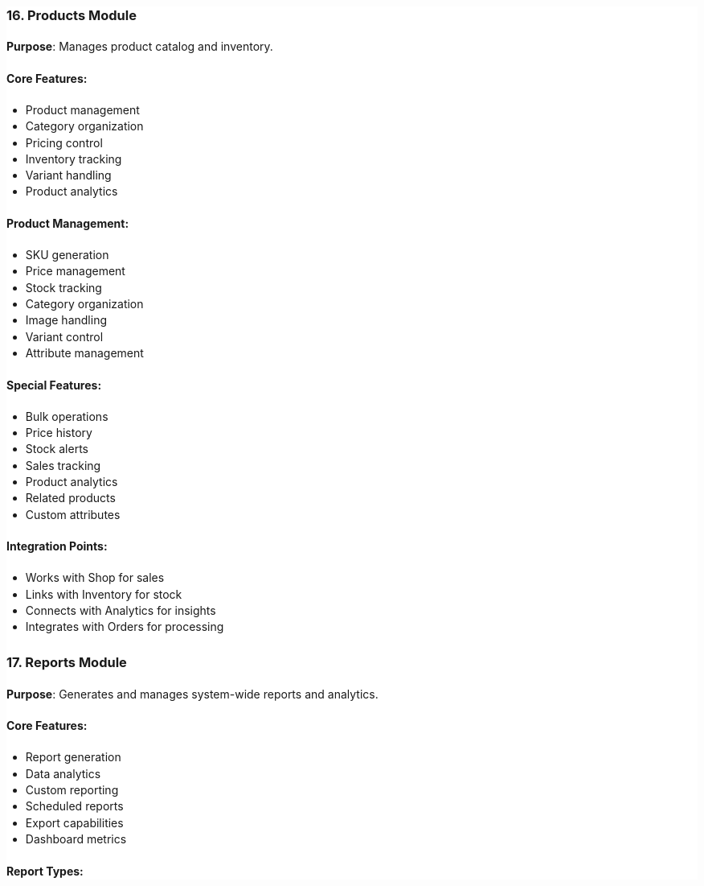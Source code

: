 ### 16. Products Module

**Purpose**: Manages product catalog and inventory.

#### Core Features:

-   Product management
-   Category organization
-   Pricing control
-   Inventory tracking
-   Variant handling
-   Product analytics

#### Product Management:

-   SKU generation
-   Price management
-   Stock tracking
-   Category organization
-   Image handling
-   Variant control
-   Attribute management

#### Special Features:

-   Bulk operations
-   Price history
-   Stock alerts
-   Sales tracking
-   Product analytics
-   Related products
-   Custom attributes

#### Integration Points:

-   Works with Shop for sales
-   Links with Inventory for stock
-   Connects with Analytics for insights
-   Integrates with Orders for processing

### 17. Reports Module

**Purpose**: Generates and manages system-wide reports and analytics.

#### Core Features:

-   Report generation
-   Data analytics
-   Custom reporting
-   Scheduled reports
-   Export capabilities
-   Dashboard metrics

#### Report Types:
